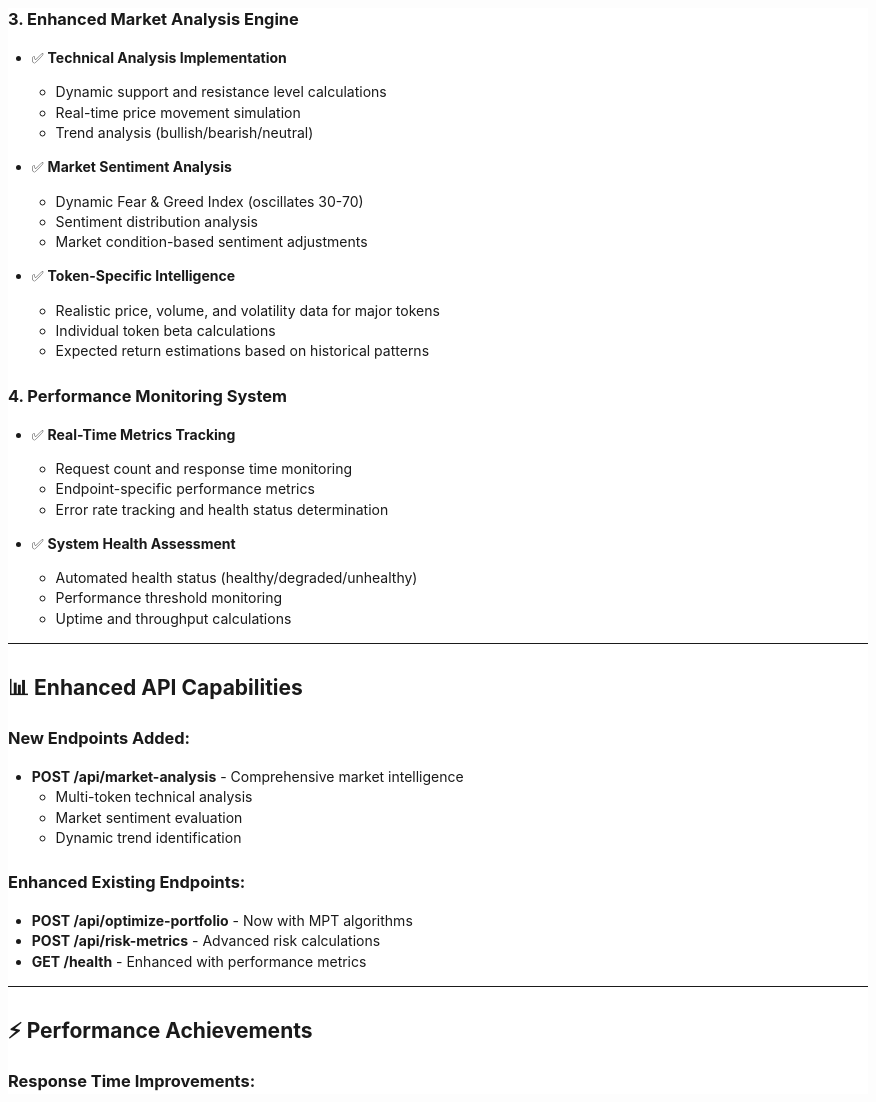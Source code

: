 ### **3. Enhanced Market Analysis Engine**

- ✅ **Technical Analysis Implementation**

  - Dynamic support and resistance level calculations
  - Real-time price movement simulation
  - Trend analysis (bullish/bearish/neutral)

- ✅ **Market Sentiment Analysis**

  - Dynamic Fear & Greed Index (oscillates 30-70)
  - Sentiment distribution analysis
  - Market condition-based sentiment adjustments

- ✅ **Token-Specific Intelligence**
  - Realistic price, volume, and volatility data for major tokens
  - Individual token beta calculations
  - Expected return estimations based on historical patterns

### **4. Performance Monitoring System**

- ✅ **Real-Time Metrics Tracking**

  - Request count and response time monitoring
  - Endpoint-specific performance metrics
  - Error rate tracking and health status determination

- ✅ **System Health Assessment**
  - Automated health status (healthy/degraded/unhealthy)
  - Performance threshold monitoring
  - Uptime and throughput calculations

---

## 📊 **Enhanced API Capabilities**

### **New Endpoints Added:**

- **POST /api/market-analysis** - Comprehensive market intelligence
  - Multi-token technical analysis
  - Market sentiment evaluation
  - Dynamic trend identification

### **Enhanced Existing Endpoints:**

- **POST /api/optimize-portfolio** - Now with MPT algorithms
- **POST /api/risk-metrics** - Advanced risk calculations
- **GET /health** - Enhanced with performance metrics

---

## ⚡ **Performance Achievements**

### **Response Time Improvements:**
